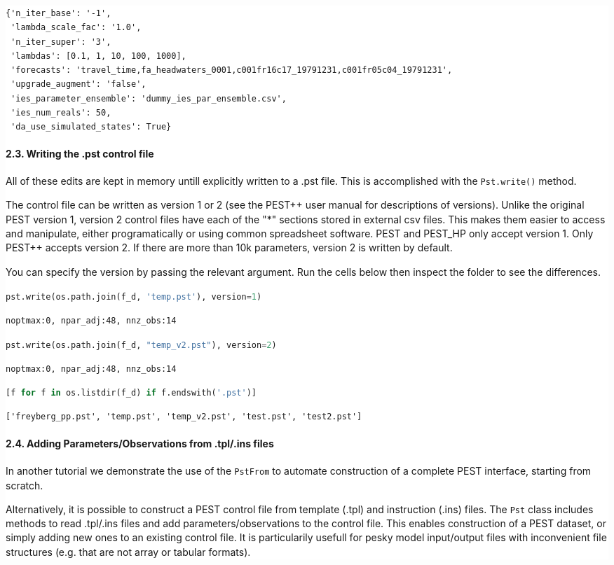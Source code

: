 


    {'n_iter_base': '-1',
     'lambda_scale_fac': '1.0',
     'n_iter_super': '3',
     'lambdas': [0.1, 1, 10, 100, 1000],
     'forecasts': 'travel_time,fa_headwaters_0001,c001fr16c17_19791231,c001fr05c04_19791231',
     'upgrade_augment': 'false',
     'ies_parameter_ensemble': 'dummy_ies_par_ensemble.csv',
     'ies_num_reals': 50,
     'da_use_simulated_states': True}



#### 2.3. Writing the .pst control file

All of these edits are kept in memory untill explicitly written to a .pst file. This is accomplished with the `Pst.write()` method.

The control file can be written as version 1 or 2 (see the PEST++ user manual for descriptions of versions). Unlike the original PEST version 1, version 2 control files have each of the "*" sections stored in external csv files. This makes them easier to access and manipulate, either programatically or using common spreadsheet software. PEST and PEST_HP only accept version 1. Only PEST++ accepts version 2. If there are more than 10k parameters, version 2 is written by default. 

You can specify the version by passing the relevant argument. Run the cells below then inspect the folder to see the differences.


```python
pst.write(os.path.join(f_d, 'temp.pst'), version=1)
```

    noptmax:0, npar_adj:48, nnz_obs:14
    


```python
pst.write(os.path.join(f_d, "temp_v2.pst"), version=2)
```

    noptmax:0, npar_adj:48, nnz_obs:14
    


```python
[f for f in os.listdir(f_d) if f.endswith('.pst')]
```




    ['freyberg_pp.pst', 'temp.pst', 'temp_v2.pst', 'test.pst', 'test2.pst']



#### 2.4. Adding Parameters/Observations from .tpl/.ins files

In another tutorial we demonstrate the use of the `PstFrom` to automate construction of a complete PEST interface, starting from scratch.

Alternatively, it is possible to construct a PEST control file from template (.tpl) and instruction (.ins) files. The `Pst` class includes methods to read .tpl/.ins files and add parameters/observations to the control file. This enables construction of a PEST dataset, or simply adding new ones to an existing control file. It is particularily usefull for pesky model input/output files with inconvenient file structures (e.g. that are not array or tabular formats).
